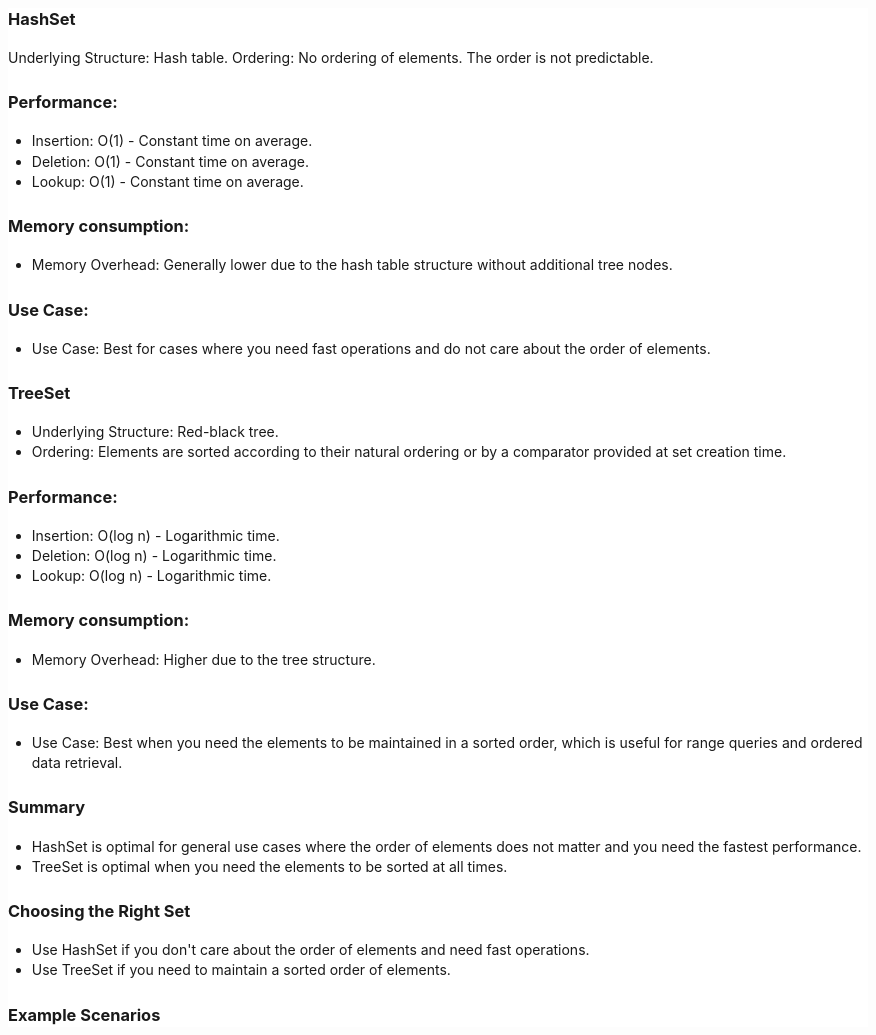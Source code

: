 ### HashSet

Underlying Structure: Hash table.
Ordering: No ordering of elements. The order is not predictable.

### Performance:

* Insertion: O(1) - Constant time on average.
* Deletion: O(1) - Constant time on average.
* Lookup: O(1) - Constant time on average.

### Memory consumption:

* Memory Overhead: Generally lower due to the hash table structure without additional tree nodes.

### Use Case:

* Use Case: Best for cases where you need fast operations and do not care about the order of elements.

### TreeSet

* Underlying Structure: Red-black tree.
* Ordering: Elements are sorted according to their natural ordering or by a comparator provided at set creation time.

### Performance:

* Insertion: O(log n) - Logarithmic time.
* Deletion: O(log n) - Logarithmic time.
* Lookup: O(log n) - Logarithmic time.

### Memory consumption:

* Memory Overhead: Higher due to the tree structure.

### Use Case:

* Use Case: Best when you need the elements to be maintained in a sorted order, which is useful for range queries and ordered data retrieval.

### Summary

* HashSet is optimal for general use cases where the order of elements does not matter and you need the fastest performance.
* TreeSet is optimal when you need the elements to be sorted at all times.

### Choosing the Right Set

* Use HashSet if you don't care about the order of elements and need fast operations.
* Use TreeSet if you need to maintain a sorted order of elements.

### Example Scenarios
